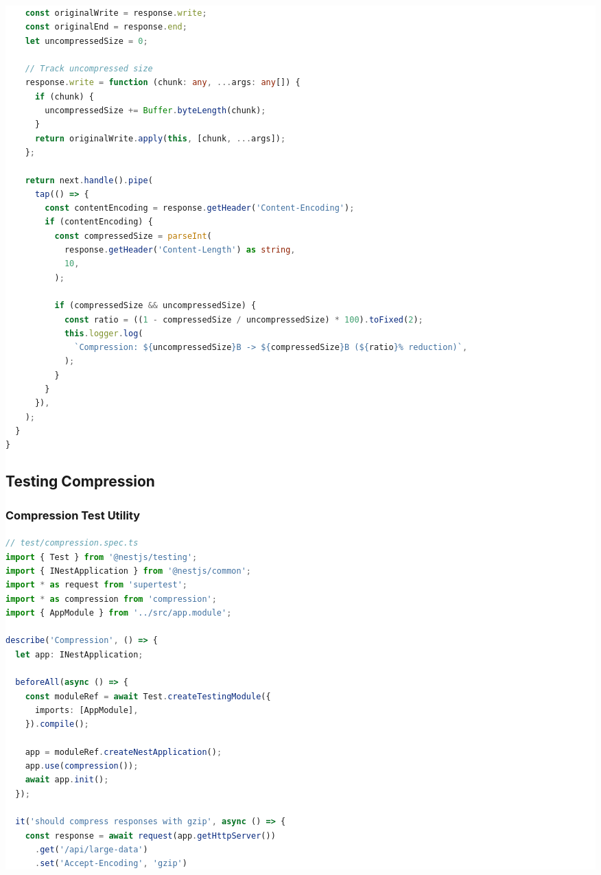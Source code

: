 ```typescript
    const originalWrite = response.write;
    const originalEnd = response.end;
    let uncompressedSize = 0;

    // Track uncompressed size
    response.write = function (chunk: any, ...args: any[]) {
      if (chunk) {
        uncompressedSize += Buffer.byteLength(chunk);
      }
      return originalWrite.apply(this, [chunk, ...args]);
    };

    return next.handle().pipe(
      tap(() => {
        const contentEncoding = response.getHeader('Content-Encoding');
        if (contentEncoding) {
          const compressedSize = parseInt(
            response.getHeader('Content-Length') as string,
            10,
          );

          if (compressedSize && uncompressedSize) {
            const ratio = ((1 - compressedSize / uncompressedSize) * 100).toFixed(2);
            this.logger.log(
              `Compression: ${uncompressedSize}B -> ${compressedSize}B (${ratio}% reduction)`,
            );
          }
        }
      }),
    );
  }
}
```

## Testing Compression

### Compression Test Utility
```typescript
// test/compression.spec.ts
import { Test } from '@nestjs/testing';
import { INestApplication } from '@nestjs/common';
import * as request from 'supertest';
import * as compression from 'compression';
import { AppModule } from '../src/app.module';

describe('Compression', () => {
  let app: INestApplication;

  beforeAll(async () => {
    const moduleRef = await Test.createTestingModule({
      imports: [AppModule],
    }).compile();

    app = moduleRef.createNestApplication();
    app.use(compression());
    await app.init();
  });

  it('should compress responses with gzip', async () => {
    const response = await request(app.getHttpServer())
      .get('/api/large-data')
      .set('Accept-Encoding', 'gzip')
```
